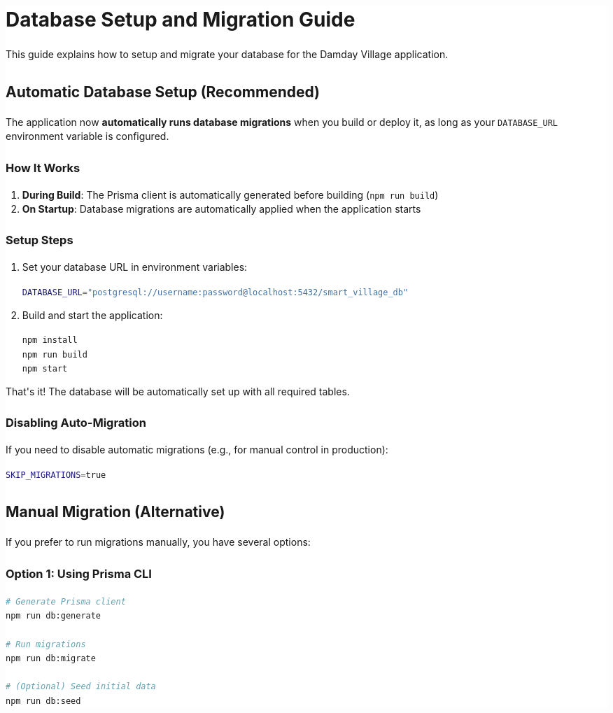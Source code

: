 # Database Setup and Migration Guide

This guide explains how to setup and migrate your database for the Damday Village application.

## Automatic Database Setup (Recommended)

The application now **automatically runs database migrations** when you build or deploy it, as long as your `DATABASE_URL` environment variable is configured.

### How It Works

1. **During Build**: The Prisma client is automatically generated before building (`npm run build`)
2. **On Startup**: Database migrations are automatically applied when the application starts

### Setup Steps

1. Set your database URL in environment variables:
   ```bash
   DATABASE_URL="postgresql://username:password@localhost:5432/smart_village_db"
   ```

2. Build and start the application:
   ```bash
   npm install
   npm run build
   npm start
   ```

That's it! The database will be automatically set up with all required tables.

### Disabling Auto-Migration

If you need to disable automatic migrations (e.g., for manual control in production):

```bash
SKIP_MIGRATIONS=true
```

## Manual Migration (Alternative)

If you prefer to run migrations manually, you have several options:

### Option 1: Using Prisma CLI

```bash
# Generate Prisma client
npm run db:generate

# Run migrations
npm run db:migrate

# (Optional) Seed initial data
npm run db:seed
```

